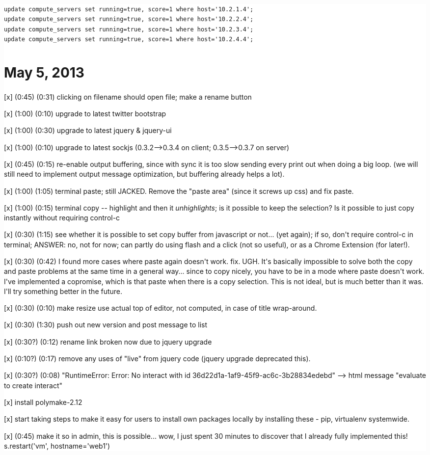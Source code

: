 
    update compute_servers set running=true, score=1 where host='10.2.1.4';
    update compute_servers set running=true, score=1 where host='10.2.2.4';
    update compute_servers set running=true, score=1 where host='10.2.3.4';
    update compute_servers set running=true, score=1 where host='10.2.4.4';



# May 5, 2013

 [x] (0:45) (0:31) clicking on filename should open file; make a rename button

 [x] (1:00) (0:10) upgrade to latest twitter bootstrap

 [x] (1:00) (0:30) upgrade to latest jquery & jquery-ui

 [x] (1:00) (0:10) upgrade to latest sockjs (0.3.2-->0.3.4 on client; 0.3.5-->0.3.7 on server)

 [x] (0:45) (0:15) re-enable output buffering, since with sync it is too slow sending every print out when doing a big loop. (we will still need to implement output message optimization, but buffering already helps a lot).

 [x] (1:00) (1:05) terminal paste; still JACKED.  Remove the "paste area" (since it screws up css) and fix paste.

 [x] (1:00) (0:15) terminal copy -- highlight and then it *unhighlights*; is it possible to keep the selection?  Is it possible to just copy instantly without requiring control-c

 [x] (0:30) (1:15) see whether it is possible to set copy buffer from javascript or not... (yet again); if so, don't require control-c in terminal; ANSWER: no, not for now; can partly do using flash and a click (not so useful), or as a Chrome Extension (for later!).

 [x] (0:30) (0:42) I found more cases where paste again doesn't work. fix.  UGH.  It's basically impossible to solve both the copy and paste problems at the same time in a general way... since to copy nicely, you have to be in a mode where paste doesn't work.  I've implemented a copromise, which is that paste when there is a copy selection.  This is not ideal, but is much better than it was.  I'll try something better in the future.

 [x] (0:30) (0:10) make resize use actual top of editor, not computed, in case of title wrap-around.

 [x] (0:30) (1:30) push out new version and post message to list



 [x] (0:30?) (0:12) rename link broken now due to jquery upgrade

 [x] (0:10?) (0:17) remove any uses of "live" from jquery code (jquery upgrade deprecated this).

 [x] (0:30?) (0:08) "RuntimeError: Error: No interact with id 36d22d1a-1af9-45f9-ac6c-3b28834edebd" --> html message "evaluate to create interact"

 [x] install polymake-2.12

 [x] start taking steps to make it easy for users to install own packages locally by installing these
      - pip, virtualenv systemwide.

[x] (0:45) make it so in admin, this is possible... wow, I just spent 30 minutes to discover that I already fully implemented this!
             s.restart('vm', hostname='web1')
